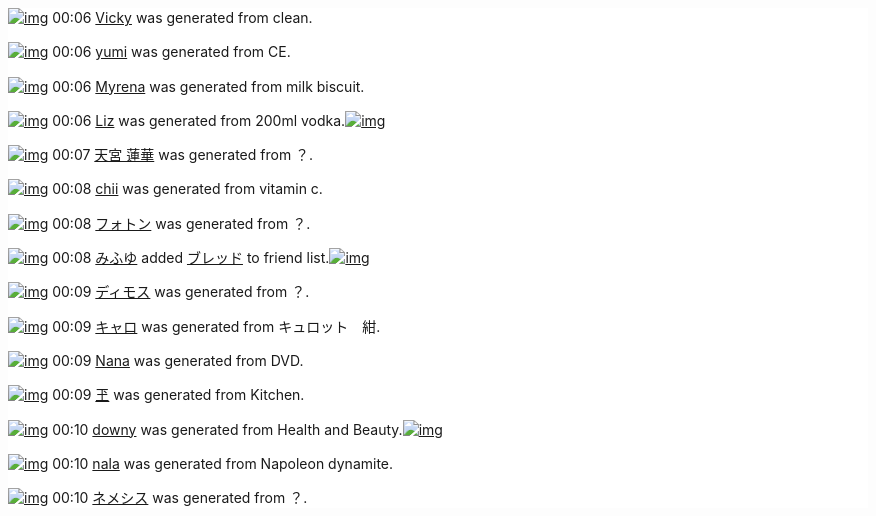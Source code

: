 [![img](http://img18.imageshack.us/img18/163/9b0o.png)](http://www.barcodekanojo.com/kanojo/2554724/Vicky) 00:06 [Vicky](http://www.barcodekanojo.com/kanojo/2554724/Vicky) was generated from clean.

[![img](http://img594.imageshack.us/img594/3011/lcej.png)](http://www.barcodekanojo.com/kanojo/2554725/yumi) 00:06 [yumi](http://www.barcodekanojo.com/kanojo/2554725/yumi) was generated from CE.

[![img](http://img13.imageshack.us/img13/4948/wfr9.png)](http://www.barcodekanojo.com/kanojo/2554726/Myrena) 00:06 [Myrena](http://www.barcodekanojo.com/kanojo/2554726/Myrena) was generated from milk biscuit.

[![img](http://img690.imageshack.us/img690/1000/juob.png)](http://www.barcodekanojo.com/kanojo/2554727/Liz) 00:06 [Liz](http://www.barcodekanojo.com/kanojo/2554727/Liz) was generated from 200ml vodka.[![img](http://img266.imageshack.us/img266/936/ijrt.jpg)](http://www.barcodekanojo.com/product_images/barcode/4585200/1365157184/Vodka.jpg) 

[![img](http://img580.imageshack.us/img580/4685/wpy3.png)](http://www.barcodekanojo.com/kanojo/2554728/%E5%A4%A9%E5%AE%AE%20%E8%93%AE%E8%8F%AF) 00:07 [天宮 蓮華](http://www.barcodekanojo.com/kanojo/2554728/%E5%A4%A9%E5%AE%AE%20%E8%93%AE%E8%8F%AF) was generated from ？.

[![img](http://img29.imageshack.us/img29/3841/amrk.png)](http://www.barcodekanojo.com/kanojo/2554731/chii) 00:08 [chii](http://www.barcodekanojo.com/kanojo/2554731/chii) was generated from vitamin c.

[![img](http://img46.imageshack.us/img46/152/n541.png)](http://www.barcodekanojo.com/kanojo/2554732/%E3%83%95%E3%82%A9%E3%83%88%E3%83%B3) 00:08 [フォトン](http://www.barcodekanojo.com/kanojo/2554732/%E3%83%95%E3%82%A9%E3%83%88%E3%83%B3) was generated from ？.

[![img](http://img14.imageshack.us/img14/1843/6wzq.jpg)](http://www.barcodekanojo.com/user/355695/%E3%81%BF%E3%81%B5%E3%82%86) 00:08 [みふゆ](http://www.barcodekanojo.com/user/355695/%E3%81%BF%E3%81%B5%E3%82%86) added [ブレッド](http://www.barcodekanojo.com/kanojo/1968509/%E3%83%96%E3%83%AC%E3%83%83%E3%83%89) to friend list.[![img](http://img30.imageshack.us/img30/5392/qcs.png)](http://www.barcodekanojo.com/kanojo/1968509/%E3%83%96%E3%83%AC%E3%83%83%E3%83%89) 

[![img](http://img14.imageshack.us/img14/181/9rem.png)](http://www.barcodekanojo.com/kanojo/2554733/%E3%83%87%E3%82%A3%E3%83%A2%E3%82%B9) 00:09 [ディモス](http://www.barcodekanojo.com/kanojo/2554733/%E3%83%87%E3%82%A3%E3%83%A2%E3%82%B9) was generated from ？.

[![img](http://img31.imageshack.us/img31/4664/u45h.png)](http://www.barcodekanojo.com/kanojo/2554734/%E3%82%AD%E3%83%A3%E3%83%AD) 00:09 [キャロ](http://www.barcodekanojo.com/kanojo/2554734/%E3%82%AD%E3%83%A3%E3%83%AD) was generated from キュロット　紺.

[![img](http://img28.imageshack.us/img28/9325/5rbm.png)](http://www.barcodekanojo.com/kanojo/2554735/Nana) 00:09 [Nana](http://www.barcodekanojo.com/kanojo/2554735/Nana) was generated from DVD.

[![img](http://img703.imageshack.us/img703/7024/9yn3.png)](http://www.barcodekanojo.com/kanojo/2554736/%E7%8E%8A) 00:09 [玊](http://www.barcodekanojo.com/kanojo/2554736/%E7%8E%8A) was generated from Kitchen.

[![img](http://img543.imageshack.us/img543/753/t0vg.png)](http://www.barcodekanojo.com/kanojo/2554737/downy) 00:10 [downy](http://www.barcodekanojo.com/kanojo/2554737/downy) was generated from Health and Beauty.[![img](http://img545.imageshack.us/img545/7378/1axb.jpg)](http://www.barcodekanojo.com/product_images/barcode/5016116/1381504157/Health%20and%20Beauty.jpg) 

[![img](http://img405.imageshack.us/img405/9789/lzd1.png)](http://www.barcodekanojo.com/kanojo/2554738/nala) 00:10 [nala](http://www.barcodekanojo.com/kanojo/2554738/nala) was generated from Napoleon dynamite.

[![img](http://img10.imageshack.us/img10/3852/67m3.png)](http://www.barcodekanojo.com/kanojo/2554739/%E3%83%8D%E3%83%A1%E3%82%B7%E3%82%B9) 00:10 [ネメシス](http://www.barcodekanojo.com/kanojo/2554739/%E3%83%8D%E3%83%A1%E3%82%B7%E3%82%B9) was generated from ？.
